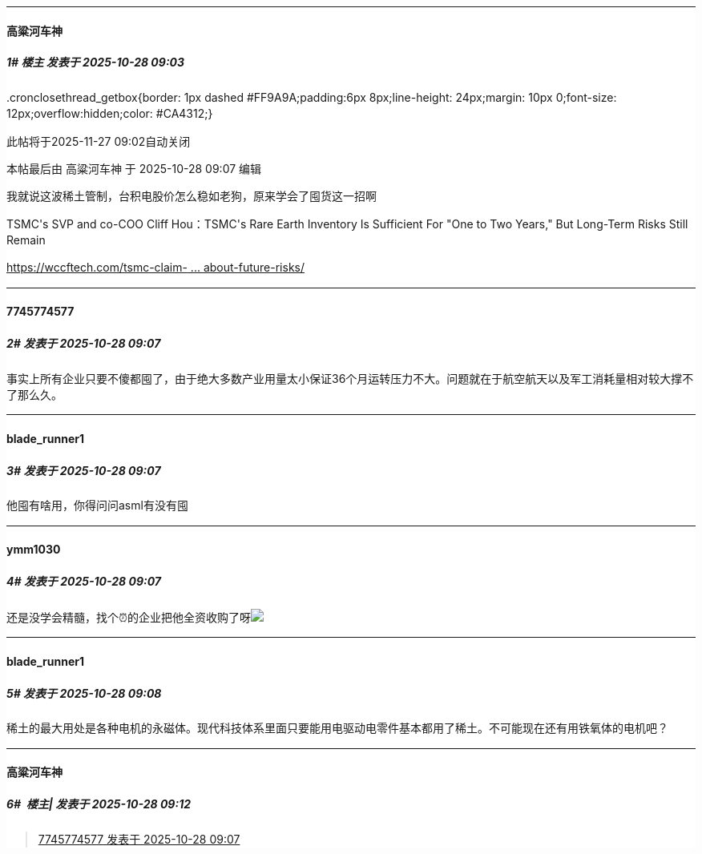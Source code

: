 ﻿
*****

####  高粱河车神  
##### 1#       楼主       发表于 2025-10-28 09:03

.cronclosethread_getbox{border: 1px dashed #FF9A9A;padding:6px 8px;line-height: 24px;margin: 10px 0;font-size: 12px;overflow:hidden;color: #CA4312;}

此帖将于2025-11-27 09:02自动关闭

 本帖最后由 高粱河车神 于 2025-10-28 09:07 编辑 

我就说这波稀土管制，台积电股价怎么稳如老狗，原来学会了囤货这一招啊

TSMC's SVP and co-COO Cliff Hou：TSMC's Rare Earth Inventory Is Sufficient For "One to Two Years," But Long-Term Risks Still Remain

[https://wccftech.com/tsmc-claim- ... about-future-risks/](https://wccftech.com/tsmc-claim-rare-earths-supply-chain-is-steady-in-the-shorter-term-but-warns-about-future-risks/)

*****

####  7745774577  
##### 2#       发表于 2025-10-28 09:07

事实上所有企业只要不傻都囤了，由于绝大多数产业用量太小保证36个月运转压力不大。问题就在于航空航天以及军工消耗量相对较大撑不了那么久。

*****

####  blade_runner1  
##### 3#       发表于 2025-10-28 09:07

他囤有啥用，你得问问asml有没有囤

*****

####  ymm1030  
##### 4#       发表于 2025-10-28 09:07

还是没学会精髓，找个⏰的企业把他全资收购了呀<img src="https://static.stage1st.com/image/smiley/face2017/049.png" referrerpolicy="no-referrer">

*****

####  blade_runner1  
##### 5#       发表于 2025-10-28 09:08

稀土的最大用处是各种电机的永磁体。现代科技体系里面只要能用电驱动电零件基本都用了稀土。不可能现在还有用铁氧体的电机吧？

*****

####  高粱河车神  
##### 6#         楼主| 发表于 2025-10-28 09:12

<blockquote><a href="httphttps://stage1st.com/2b/forum.php?mod=redirect&amp;goto=findpost&amp;pid=68636423&amp;ptid=2265751" target="_blank">7745774577 发表于 2025-10-28 09:07</a>
